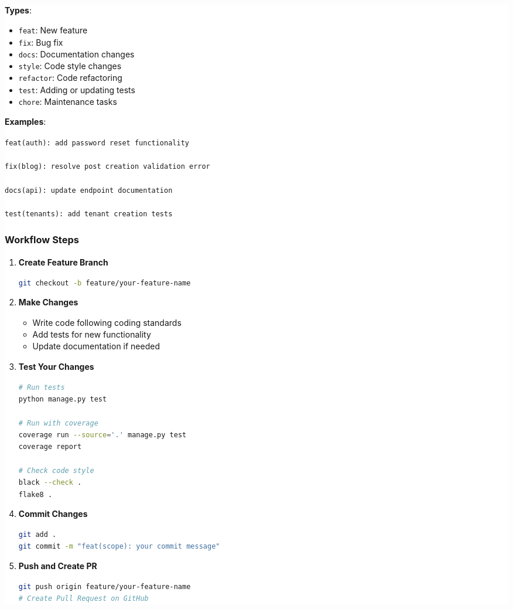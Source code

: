**Types**:
- `feat`: New feature
- `fix`: Bug fix
- `docs`: Documentation changes
- `style`: Code style changes
- `refactor`: Code refactoring
- `test`: Adding or updating tests
- `chore`: Maintenance tasks

**Examples**:
```
feat(auth): add password reset functionality

fix(blog): resolve post creation validation error

docs(api): update endpoint documentation

test(tenants): add tenant creation tests
```

### Workflow Steps
1. **Create Feature Branch**
   ```bash
   git checkout -b feature/your-feature-name
   ```

2. **Make Changes**
   - Write code following coding standards
   - Add tests for new functionality
   - Update documentation if needed

3. **Test Your Changes**
   ```bash
   # Run tests
   python manage.py test
   
   # Run with coverage
   coverage run --source='.' manage.py test
   coverage report
   
   # Check code style
   black --check .
   flake8 .
   ```

4. **Commit Changes**
   ```bash
   git add .
   git commit -m "feat(scope): your commit message"
   ```

5. **Push and Create PR**
   ```bash
   git push origin feature/your-feature-name
   # Create Pull Request on GitHub
   ```
